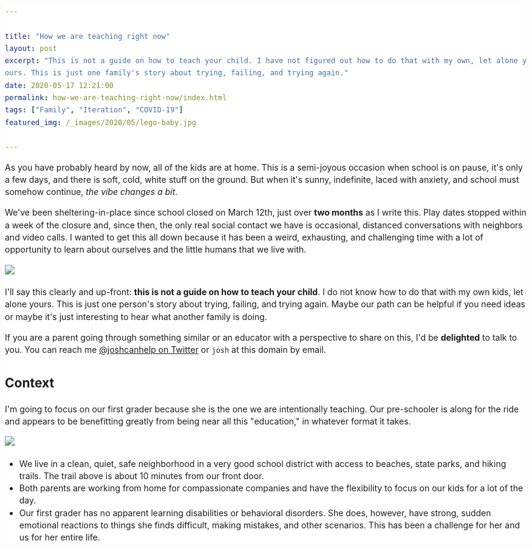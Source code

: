 ```yaml
---

title: "How we are teaching right now"
layout: post
excerpt: "This is not a guide on how to teach your child. I have not figured out how to do that with my own, let alone yours. This is just one family's story about trying, failing, and trying again."
date: 2020-05-17 12:21:00
permalink: how-we-are-teaching-right-now/index.html
tags: ["Family", "Iteration", "COVID-19"]
featured_img: /_images/2020/05/lego-baby.jpg

---
```



As you have probably heard by now, all of the kids are at home. This is a semi-joyous occasion when school is on pause, it's only a few days, and there is soft, cold, white stuff on the ground. But when it's sunny, indefinite, laced with anxiety, and school must somehow continue, *the vibe changes a bit*.

We've been sheltering-in-place since school closed on March 12th, just over **two months** as I write this. Play dates stopped within a week of the closure and, since then, the only real social contact we have is occasional, distanced conversations with neighbors and video calls. I wanted to get this all down because it has been a weird, exhausting, and challenging time with a lot of opportunity to learn about ourselves and the little humans that we live with.

<img src="/_images/2020/05/lego-baby.jpg" class="aligncenter">

I'll say this clearly and up-front: **this is not a guide on how to teach your child**. I do not know how to do that with my own kids, let alone yours. This is just one person's story about trying, failing, and trying again. Maybe our path can be helpful if you need ideas or maybe it's just interesting to hear what another family is doing.

If you are a parent going through something similar or an educator with a perspective to share on this, I'd be **delighted** to talk to you. You can reach me [@joshcanhelp on Twitter](https://twitter.com/joshcanhelp) or `josh` at this domain by email.

## Context

I'm going to focus on our first grader because she is the one we are intentionally teaching. Our pre-schooler is along for the ride and appears to be benefitting greatly from being near all this "education," in whatever format it takes.

<img src="/_images/2020/05/forest-walk.jpg" class="aligncenter">

- We live in a clean, quiet, safe neighborhood in a very good school district with access to beaches, state parks, and hiking trails. The trail above is about 10 minutes from our front door.
- Both parents are working from home for compassionate companies and have the flexibility to focus on our kids for a lot of the day.
- Our first grader has no apparent learning disabilities or behavioral disorders. She does, however, have strong, sudden emotional reactions to things she finds difficult, making mistakes, and other scenarios. This has been a challenge for her and us for her entire life.
